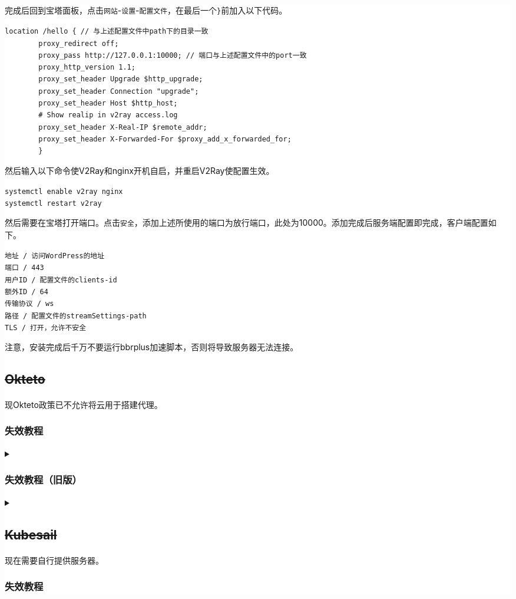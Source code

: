 完成后回到宝塔面板，点击`网站`-`设置`-`配置文件`，在最后一个`}`前加入以下代码。

```
location /hello { // 与上述配置文件中path下的目录一致
        proxy_redirect off;
        proxy_pass http://127.0.0.1:10000; // 端口与上述配置文件中的port一致
        proxy_http_version 1.1;
        proxy_set_header Upgrade $http_upgrade;
        proxy_set_header Connection "upgrade";
        proxy_set_header Host $http_host;
        # Show realip in v2ray access.log
        proxy_set_header X-Real-IP $remote_addr;
        proxy_set_header X-Forwarded-For $proxy_add_x_forwarded_for;
        }
```

然后输入以下命令使V2Ray和nginx开机自启，并重启V2Ray使配置生效。

```
systemctl enable v2ray nginx
systemctl restart v2ray
```

然后需要在宝塔打开端口。点击`安全`，添加上述所使用的端口为放行端口，此处为10000。添加完成后服务端配置即完成，客户端配置如下。

```
地址 / 访问WordPress的地址
端口 / 443
用户ID / 配置文件的clients-id
额外ID / 64
传输协议 / ws
路径 / 配置文件的streamSettings-path
TLS / 打开，允许不安全
```

注意，安装完成后千万不要运行bbrplus加速脚本，否则将导致服务器无法连接。

## ~~Okteto~~

现Okteto政策已不允许将云用于搭建代理。

### 失效教程

<details><summary></summary></details>

### 失效教程（旧版）

<details><summary></summary></details>

## ~~Kubesail~~

现在需要自行提供服务器。

### 失效教程
